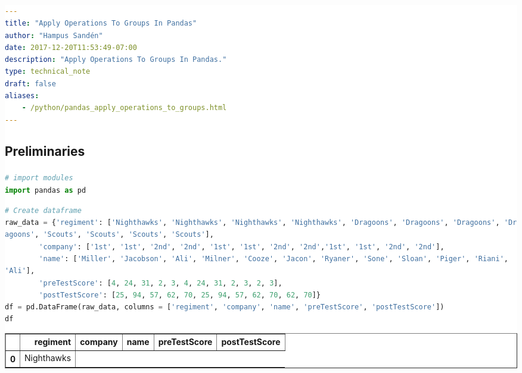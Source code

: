 ```yaml
---
title: "Apply Operations To Groups In Pandas"
author: "Hampus Sandén"
date: 2017-12-20T11:53:49-07:00
description: "Apply Operations To Groups In Pandas."
type: technical_note
draft: false
aliases:
    - /python/pandas_apply_operations_to_groups.html
---
```

## Preliminaries


```python
# import modules
import pandas as pd
```


```python
# Create dataframe
raw_data = {'regiment': ['Nighthawks', 'Nighthawks', 'Nighthawks', 'Nighthawks', 'Dragoons', 'Dragoons', 'Dragoons', 'Dragoons', 'Scouts', 'Scouts', 'Scouts', 'Scouts'], 
        'company': ['1st', '1st', '2nd', '2nd', '1st', '1st', '2nd', '2nd','1st', '1st', '2nd', '2nd'], 
        'name': ['Miller', 'Jacobson', 'Ali', 'Milner', 'Cooze', 'Jacon', 'Ryaner', 'Sone', 'Sloan', 'Piger', 'Riani', 'Ali'], 
        'preTestScore': [4, 24, 31, 2, 3, 4, 24, 31, 2, 3, 2, 3],
        'postTestScore': [25, 94, 57, 62, 70, 25, 94, 57, 62, 70, 62, 70]}
df = pd.DataFrame(raw_data, columns = ['regiment', 'company', 'name', 'preTestScore', 'postTestScore'])
df
```




<div>
<style>
    .dataframe thead tr:only-child th {
        text-align: right;
    }

    .dataframe thead th {
        text-align: left;
    }

    .dataframe tbody tr th {
        vertical-align: top;
    }
</style>
<table border="1" class="dataframe">
  <thead>
    <tr style="text-align: right;">
      <th></th>
      <th>regiment</th>
      <th>company</th>
      <th>name</th>
      <th>preTestScore</th>
      <th>postTestScore</th>
    </tr>
  </thead>
  <tbody>
    <tr>
      <th>0</th>
      <td>Nighthawks</td>